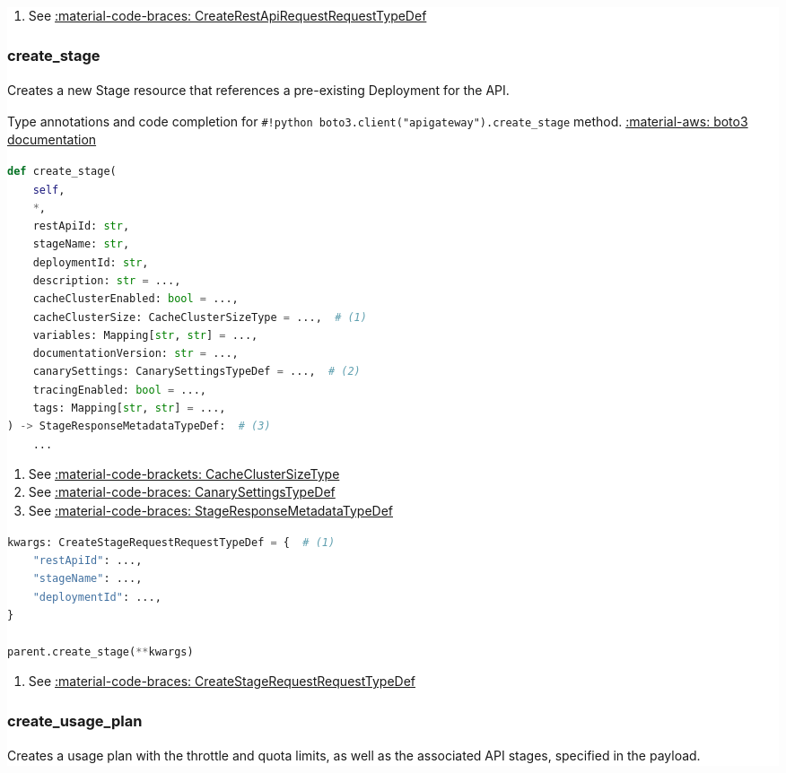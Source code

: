 1. See [:material-code-braces: CreateRestApiRequestRequestTypeDef](./type_defs.md#createrestapirequestrequesttypedef) 

### create\_stage

Creates a new  Stage resource that references a pre-existing  Deployment for the
API.

Type annotations and code completion for `#!python boto3.client("apigateway").create_stage` method.
[:material-aws: boto3 documentation](https://boto3.amazonaws.com/v1/documentation/api/latest/reference/services/apigateway.html#APIGateway.Client.create_stage)

```python title="Method definition"
def create_stage(
    self,
    *,
    restApiId: str,
    stageName: str,
    deploymentId: str,
    description: str = ...,
    cacheClusterEnabled: bool = ...,
    cacheClusterSize: CacheClusterSizeType = ...,  # (1)
    variables: Mapping[str, str] = ...,
    documentationVersion: str = ...,
    canarySettings: CanarySettingsTypeDef = ...,  # (2)
    tracingEnabled: bool = ...,
    tags: Mapping[str, str] = ...,
) -> StageResponseMetadataTypeDef:  # (3)
    ...
```

1. See [:material-code-brackets: CacheClusterSizeType](./literals.md#cacheclustersizetype) 
2. See [:material-code-braces: CanarySettingsTypeDef](./type_defs.md#canarysettingstypedef) 
3. See [:material-code-braces: StageResponseMetadataTypeDef](./type_defs.md#stageresponsemetadatatypedef) 


```python title="Usage example with kwargs"
kwargs: CreateStageRequestRequestTypeDef = {  # (1)
    "restApiId": ...,
    "stageName": ...,
    "deploymentId": ...,
}

parent.create_stage(**kwargs)
```

1. See [:material-code-braces: CreateStageRequestRequestTypeDef](./type_defs.md#createstagerequestrequesttypedef) 

### create\_usage\_plan

Creates a usage plan with the throttle and quota limits, as well as the
associated API stages, specified in the payload.
